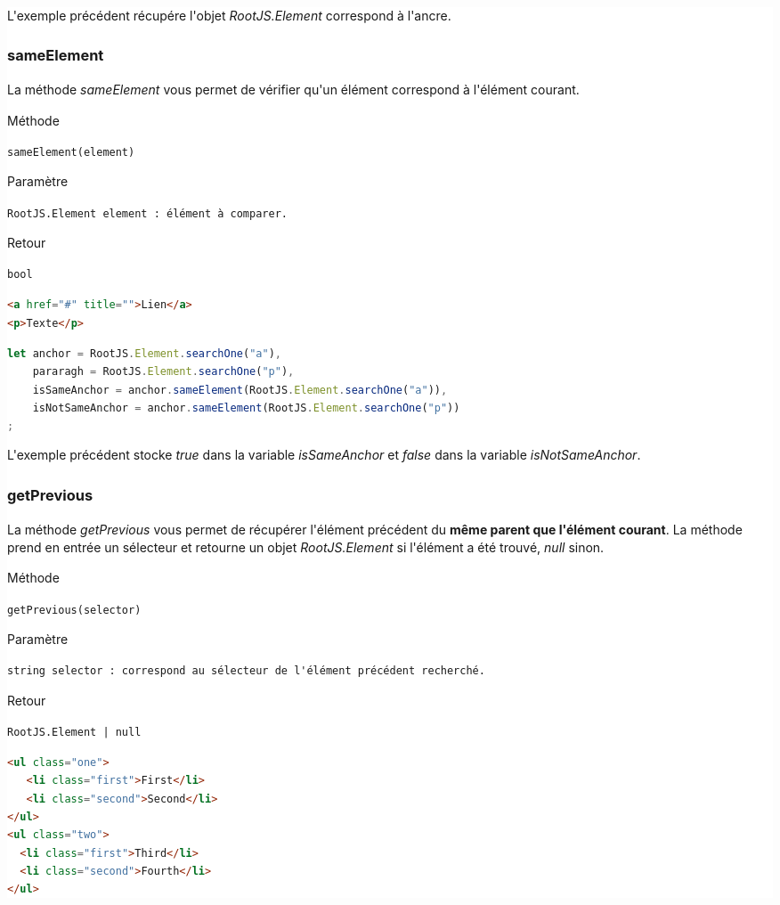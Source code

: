 L'exemple précédent récupére l'objet *RootJS.Element* correspond à l'ancre. 

### sameElement <a id="element-same-element"></a>

La méthode *sameElement* vous permet de vérifier qu'un élément correspond à l'élément courant.

Méthode

    sameElement(element)

Paramètre

    RootJS.Element element : élément à comparer.

Retour

    bool
    
````html
<a href="#" title="">Lien</a>
<p>Texte</p>
````

````javascript
let anchor = RootJS.Element.searchOne("a"),
	pararagh = RootJS.Element.searchOne("p"),
	isSameAnchor = anchor.sameElement(RootJS.Element.searchOne("a")),
	isNotSameAnchor = anchor.sameElement(RootJS.Element.searchOne("p"))
;
````

L'exemple précédent stocke *true* dans la variable *isSameAnchor* et *false* dans la variable *isNotSameAnchor*. 

### getPrevious <a id="element-get-previous"></a>

La méthode *getPrevious* vous permet de récupérer l'élément précédent du **même parent que l'élément courant**. La méthode prend en entrée un sélecteur et retourne un objet *RootJS.Element* si l'élément a été trouvé, *null* sinon. 

Méthode

    getPrevious(selector)
  
Paramètre

    string selector : correspond au sélecteur de l'élément précédent recherché.

Retour

    RootJS.Element | null
    
````html
<ul class="one"> 
   <li class="first">First</li> 
   <li class="second">Second</li>
</ul> 
<ul class="two"> 
  <li class="first">Third</li> 
  <li class="second">Fourth</li> 
</ul> 
````
